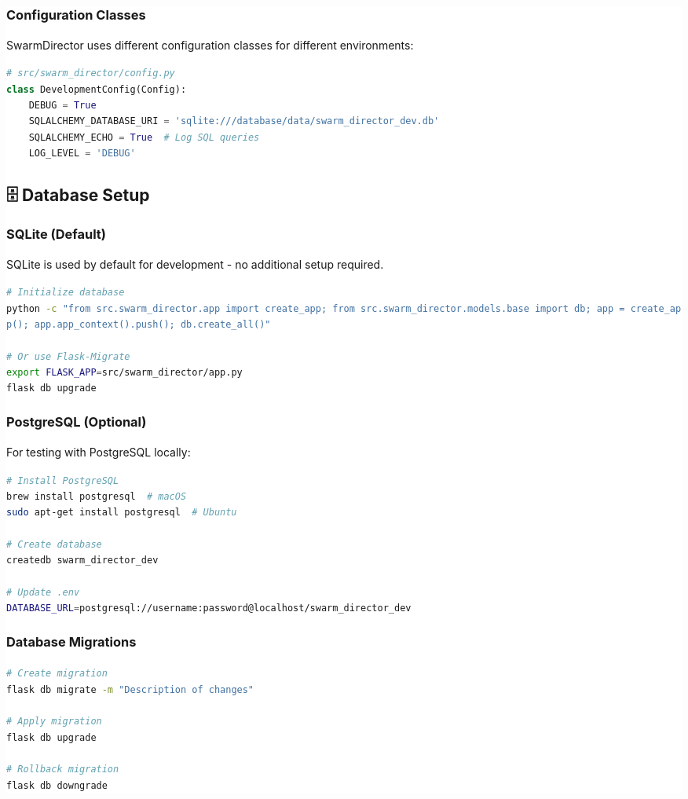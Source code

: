 ### Configuration Classes

SwarmDirector uses different configuration classes for different environments:

```python
# src/swarm_director/config.py
class DevelopmentConfig(Config):
    DEBUG = True
    SQLALCHEMY_DATABASE_URI = 'sqlite:///database/data/swarm_director_dev.db'
    SQLALCHEMY_ECHO = True  # Log SQL queries
    LOG_LEVEL = 'DEBUG'
```

## 🗄️ Database Setup

### SQLite (Default)

SQLite is used by default for development - no additional setup required.

```bash
# Initialize database
python -c "from src.swarm_director.app import create_app; from src.swarm_director.models.base import db; app = create_app(); app.app_context().push(); db.create_all()"

# Or use Flask-Migrate
export FLASK_APP=src/swarm_director/app.py
flask db upgrade
```

### PostgreSQL (Optional)

For testing with PostgreSQL locally:

```bash
# Install PostgreSQL
brew install postgresql  # macOS
sudo apt-get install postgresql  # Ubuntu

# Create database
createdb swarm_director_dev

# Update .env
DATABASE_URL=postgresql://username:password@localhost/swarm_director_dev
```

### Database Migrations

```bash
# Create migration
flask db migrate -m "Description of changes"

# Apply migration
flask db upgrade

# Rollback migration
flask db downgrade
```
